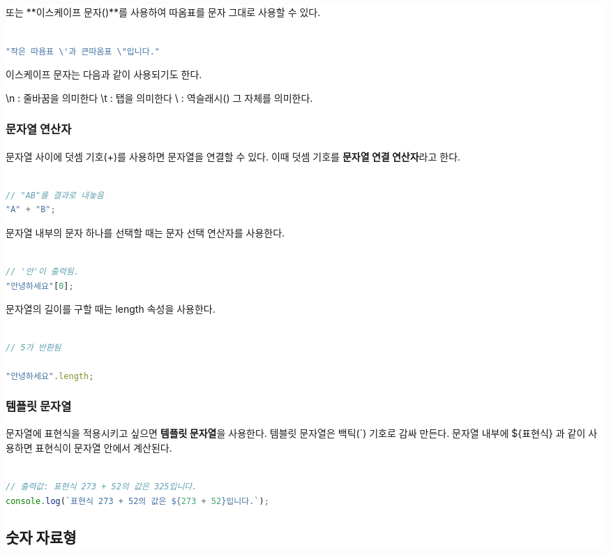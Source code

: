 또는 **이스케이프 문자(\)**를 사용하여 따옴표를 문자 그대로 사용할 수 있다.

```javascript

"작은 따욤표 \'과 큰따옴표 \"입니다."

```

이스케이프 문자는 다음과 같이 사용되기도 한다.

\n : 줄바꿈을 의미한다
\t : 탭을 의미한다
\\ : 역슬래시(\) 그 자체를 의미한다.

### 문자열 연산자

문자열 사이에 덧셈 기호(+)를 사용하면 문자열을 연결할 수 있다. 이때 덧셈 기호를 **문자열 연결 연산자**라고 한다.

```javascript

// "AB"를 결과로 내놓음
"A" + "B";

```

문자열 내부의 문자 하나를 선택할 때는 문자 선택 연산자를 사용한다.

```javascript

// '안'이 출력됨.
"안녕하세요"[0];

```

문자열의 길이를 구할 때는 length 속성을 사용한다.

```javascript

// 5가 반환됨

"안녕하세요".length;

```

### 템플릿 문자열

문자열에 표현식을 적용시키고 싶으면 **템플릿 문자열**을 사용한다. 템블릿 문자열은 백틱(\`) 기호로 감싸 만든다. 문자열 내부에 ${표현식} 과 같이 사용하면 표현식이 문자열 안에서 계산된다.

```javascript

// 출력값: 표현식 273 + 52의 값은 325입니다.
console.log(`표현식 273 + 52의 값은 ${273 + 52}입니다.`);

```

## 숫자 자료형
